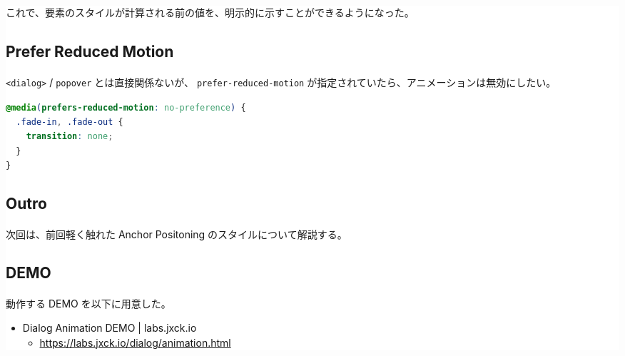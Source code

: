 これで、要素のスタイルが計算される前の値を、明示的に示すことができるようになった。


## Prefer Reduced Motion

`<dialog>` / `popover` とは直接関係ないが、 `prefer-reduced-motion` が指定されていたら、アニメーションは無効にしたい。

```css
@media(prefers-reduced-motion: no-preference) {
  .fade-in, .fade-out {
    transition: none;
  }
}
```


## Outro

次回は、前回軽く触れた Anchor Positoning のスタイルについて解説する。


## DEMO

動作する DEMO を以下に用意した。

- Dialog Animation DEMO | labs.jxck.io
  - https://labs.jxck.io/dialog/animation.html